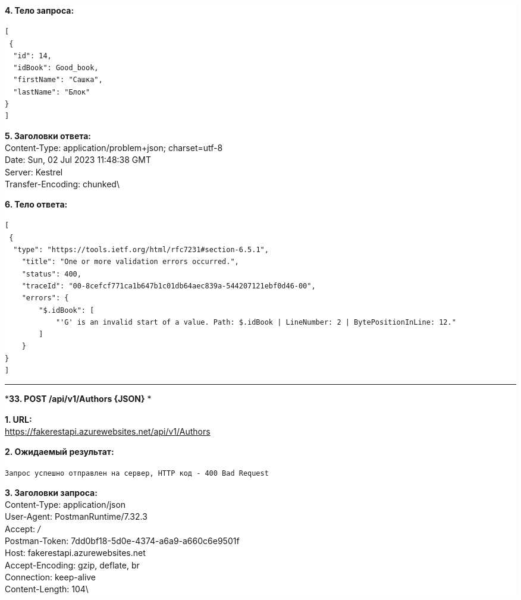 __4. Тело запроса:__
```
[
 {
  "id": 14,
  "idBook": Good_book,
  "firstName": "Сашка",
  "lastName": "Блок"
}
]
```

__5. Заголовки ответа:__ \
Content-Type: application/problem+json; charset=utf-8\
Date: Sun, 02 Jul 2023 11:48:38 GMT\
Server: Kestrel\
Transfer-Encoding: chunked\

__6. Тело ответа:__
```
[  
 {
  "type": "https://tools.ietf.org/html/rfc7231#section-6.5.1",
    "title": "One or more validation errors occurred.",
    "status": 400,
    "traceId": "00-8cefcf771ca1b647b1c01db64aec839a-544207121ebf0d46-00",
    "errors": {
        "$.idBook": [
            "'G' is an invalid start of a value. Path: $.idBook | LineNumber: 2 | BytePositionInLine: 12."
        ]
    }
}
]
```
___

*__33. POST ​/api​/v1​/Authors {JSON}__ * 

__1. URL:__  
https://fakerestapi.azurewebsites.net/api/v1/Authors

__2. Ожидаемый результат:__

    Запрос успешно отправлен на сервер, HTTP код - 400 Bad Request

__3. Заголовки запроса:__\
Content-Type: application/json\
User-Agent: PostmanRuntime/7.32.3\
Accept: */*\
Postman-Token: 7dd0bf18-5d0e-4374-a6a9-a660c6e9501f\
Host: fakerestapi.azurewebsites.net\
Accept-Encoding: gzip, deflate, br\
Connection: keep-alive\
Content-Length: 104\
